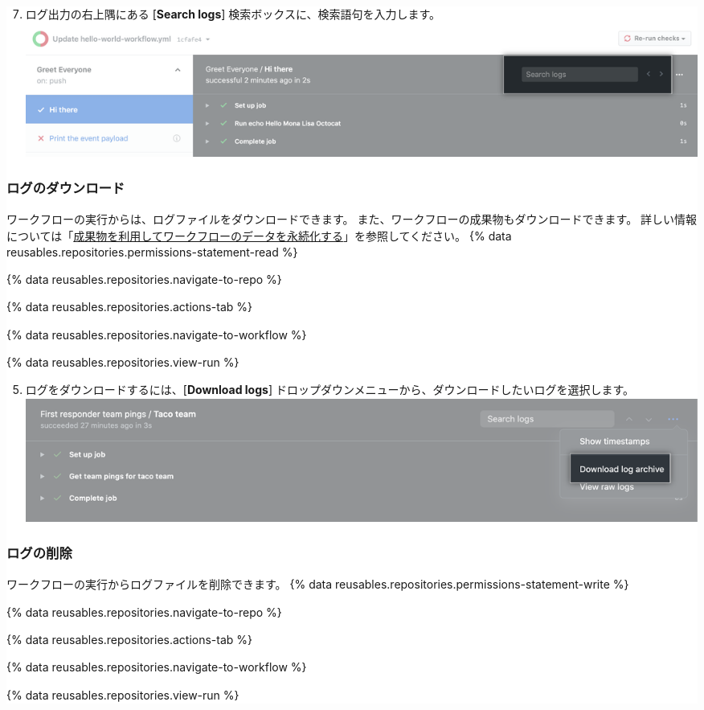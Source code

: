 7. ログ出力の右上隅にある [**Search logs**] 検索ボックスに、検索語句を入力します。 ![ログを検索するための検索ボックス](/assets/images/help/repository/search-log-box.png)



### ログのダウンロード

ワークフローの実行からは、ログファイルをダウンロードできます。 また、ワークフローの成果物もダウンロードできます。 詳しい情報については「[成果物を利用してワークフローのデータを永続化する](/actions/automating-your-workflow-with-github-actions/persisting-workflow-data-using-artifacts)」を参照してください。 {% data reusables.repositories.permissions-statement-read %}

{% data reusables.repositories.navigate-to-repo %}



{% data reusables.repositories.actions-tab %}



{% data reusables.repositories.navigate-to-workflow %}



{% data reusables.repositories.view-run %}

5. ログをダウンロードするには、[**Download logs**] ドロップダウンメニューから、ダウンロードしたいログを選択します。 ![[Download logs] ドロップダウンメニュー](/assets/images/help/repository/download-logs-drop-down.png)



### ログの削除

ワークフローの実行からログファイルを削除できます。 {% data reusables.repositories.permissions-statement-write %}

{% data reusables.repositories.navigate-to-repo %}



{% data reusables.repositories.actions-tab %}



{% data reusables.repositories.navigate-to-workflow %}



{% data reusables.repositories.view-run %}
